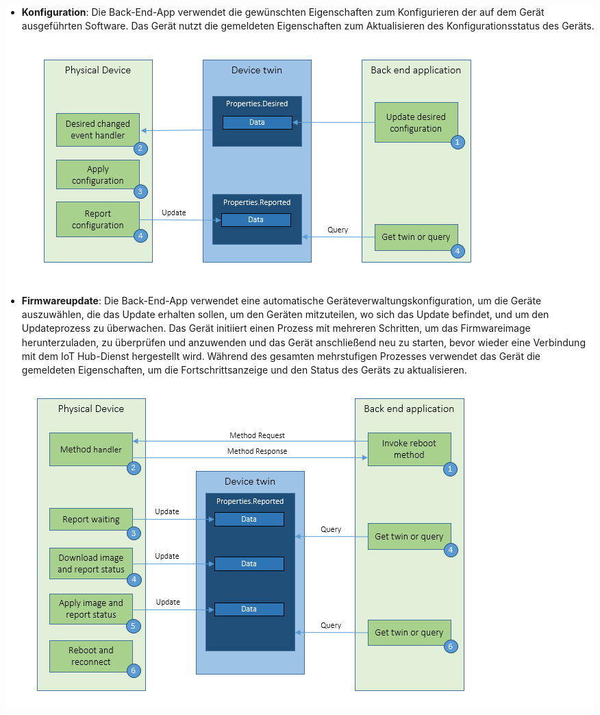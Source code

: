 * **Konfiguration**: Die Back-End-App verwendet die gewünschten Eigenschaften zum Konfigurieren der auf dem Gerät ausgeführten Software. Das Gerät nutzt die gemeldeten Eigenschaften zum Aktualisieren des Konfigurationsstatus des Geräts.
  
    ![Konfigurationsmuster der Geräteverwaltung – Grafik](./media/iot-hub-device-management-overview/configuration-pattern.png)

* **Firmwareupdate**: Die Back-End-App verwendet eine automatische Geräteverwaltungskonfiguration, um die Geräte auszuwählen, die das Update erhalten sollen, um den Geräten mitzuteilen, wo sich das Update befindet, und um den Updateprozess zu überwachen. Das Gerät initiiert einen Prozess mit mehreren Schritten, um das Firmwareimage herunterzuladen, zu überprüfen und anzuwenden und das Gerät anschließend neu zu starten, bevor wieder eine Verbindung mit dem IoT Hub-Dienst hergestellt wird. Während des gesamten mehrstufigen Prozesses verwendet das Gerät die gemeldeten Eigenschaften, um die Fortschrittsanzeige und den Status des Geräts zu aktualisieren.
  
    ![Firmwareupdate-Muster der Geräteverwaltung – Grafik](media/iot-hub-device-management-overview/fwupdate-pattern.png)
